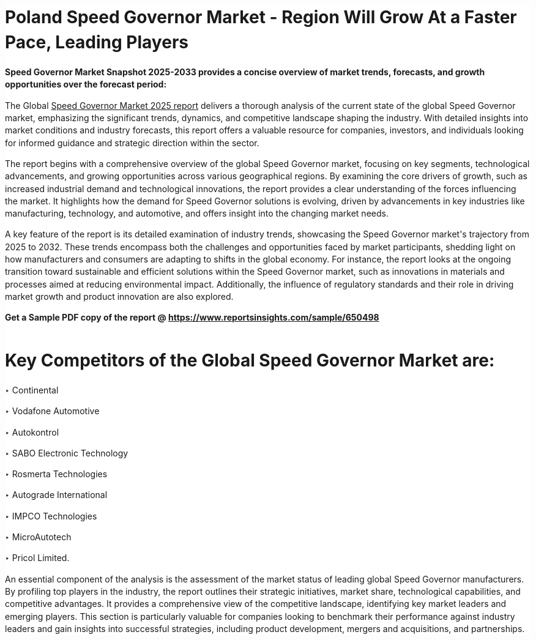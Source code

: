 # Poland Speed Governor Market - Region Will Grow At a Faster Pace, Leading Players

<strong>Speed Governor Market Snapshot 2025-2033 provides a concise overview of market trends, forecasts, and growth opportunities over the forecast period:</strong>

The Global <a href=https://www.reportsinsights.com/sample/650498>Speed Governor Market 2025 report</a> delivers a thorough analysis of the current state of the global Speed Governor market, emphasizing the significant trends, dynamics, and competitive landscape shaping the industry. With detailed insights into market conditions and industry forecasts, this report offers a valuable resource for companies, investors, and individuals looking for informed guidance and strategic direction within the sector.

The report begins with a comprehensive overview of the global Speed Governor market, focusing on key segments, technological advancements, and growing opportunities across various geographical regions. By examining the core drivers of growth, such as increased industrial demand and technological innovations, the report provides a clear understanding of the forces influencing the market. It highlights how the demand for Speed Governor solutions is evolving, driven by advancements in key industries like manufacturing, technology, and automotive, and offers insight into the changing market needs.

A key feature of the report is its detailed examination of industry trends, showcasing the Speed Governor market's trajectory from 2025 to 2032. These trends encompass both the challenges and opportunities faced by market participants, shedding light on how manufacturers and consumers are adapting to shifts in the global economy. For instance, the report looks at the ongoing transition toward sustainable and efficient solutions within the Speed Governor market, such as innovations in materials and processes aimed at reducing environmental impact. Additionally, the influence of regulatory standards and their role in driving market growth and product innovation are also explored.

<strong>Get a Sample PDF copy of the report @ <a href=https://www.reportsinsights.com/sample/650498>https://www.reportsinsights.com/sample/650498</a></strong>

# <strong>Key Competitors of the Global Speed Governor Market are:</strong>

‣ Continental

‣ Vodafone Automotive

‣ Autokontrol

‣ SABO Electronic Technology

‣ Rosmerta Technologies

‣ Autograde International

‣ IMPCO Technologies

‣ MicroAutotech

‣ Pricol Limited.

An essential component of the analysis is the assessment of the market status of leading global Speed Governor manufacturers. By profiling top players in the industry, the report outlines their strategic initiatives, market share, technological capabilities, and competitive advantages. It provides a comprehensive view of the competitive landscape, identifying key market leaders and emerging players. This section is particularly valuable for companies looking to benchmark their performance against industry leaders and gain insights into successful strategies, including product development, mergers and acquisitions, and partnerships.
